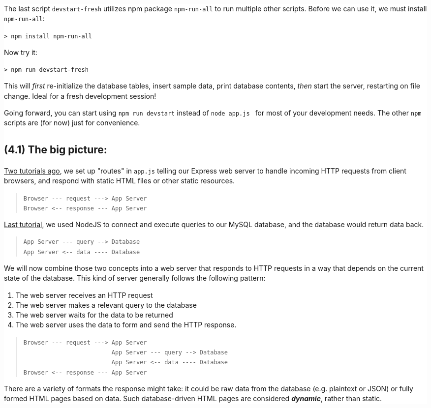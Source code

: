 The last script `devstart-fresh` utilizes npm package `npm-run-all` to run multiple other scripts. Before we can use it, we must install `npm-run-all`:

```
> npm install npm-run-all
```

Now try it:
```
> npm run devstart-fresh
```

This will *first* re-initialize the database tables, insert sample data, print database contents, *then* start the server, restarting on file change. Ideal for a fresh development session!

Going forward, you can start using `npm run devstart` instead of `node app.js ` for most of your development needs. The other `npm` scripts are (for now) just for convenience. 

## (4.1) The big picture:

[Two tutorials ago](https://github.com/atcs-wang/inventory-webapp-02-app-server-basics#making-a-simple-app-server-for-our-prototypes), we set up "routes" in `app.js` telling our Express web server to handle incoming HTTP requests from client browsers, and respond with static HTML files or other static resources. 

>```
>Browser --- request ---> App Server
>Browser <-- response --- App Server
>```

[Last tutorial](https://github.com/atcs-wang/inventory-webapp-03-db-connection-setup#read-the-table-step-44), we used NodeJS to connect and execute queries to our MySQL database, and the database would return data back. 

>```
>App Server --- query --> Database
>App Server <-- data ---- Database
>```


We will now combine those two concepts into a web server that responds to HTTP requests in a way that depends on the current state of the database. 
This kind of server generally follows the following pattern: 
1. The web server receives an HTTP request
2. The web server makes a relevant query to the database
3. The web server waits for the data to be returned
4. The web server uses the data to form and send the HTTP response. 

>```
> Browser --- request ---> App Server
>                          App Server --- query --> Database
>                          App Server <-- data ---- Database
> Browser <-- response --- App Server
>```

There are a variety of formats the response might take: it could be raw data from the database (e.g. plaintext or JSON) or fully formed HTML pages based on data. Such database-driven HTML pages are considered ***dynamic***, rather than static. 
